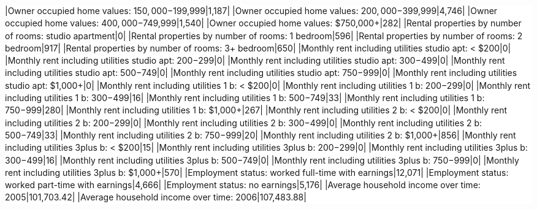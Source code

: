 |Owner occupied home values: $150,000-$199,999|1,187|
|Owner occupied home values: $200,000-$399,999|4,746|
|Owner occupied home values: $400,000-$749,999|1,540|
|Owner occupied home values: $750,000+|282|
|Rental properties by number of rooms: studio apartment|0|
|Rental properties by number of rooms: 1 bedroom|596|
|Rental properties by number of rooms: 2 bedroom|917|
|Rental properties by number of rooms: 3+ bedroom|650|
|Monthly rent including utilities studio apt: < $200|0|
|Monthly rent including utilities studio apt: $200-$299|0|
|Monthly rent including utilities studio apt: $300-$499|0|
|Monthly rent including utilities studio apt: $500-$749|0|
|Monthly rent including utilities studio apt: $750-$999|0|
|Monthly rent including utilities studio apt: $1,000+|0|
|Monthly rent including utilities 1 b: < $200|0|
|Monthly rent including utilities 1 b: $200-$299|0|
|Monthly rent including utilities 1 b: $300-$499|16|
|Monthly rent including utilities 1 b: $500-$749|33|
|Monthly rent including utilities 1 b: $750-$999|280|
|Monthly rent including utilities 1 b: $1,000+|267|
|Monthly rent including utilities 2 b: < $200|0|
|Monthly rent including utilities 2 b: $200-$299|0|
|Monthly rent including utilities 2 b: $300-$499|0|
|Monthly rent including utilities 2 b: $500-$749|33|
|Monthly rent including utilities 2 b: $750-$999|20|
|Monthly rent including utilities 2 b: $1,000+|856|
|Monthly rent including utilities 3plus b: < $200|15|
|Monthly rent including utilities 3plus b: $200-$299|0|
|Monthly rent including utilities 3plus b: $300-$499|16|
|Monthly rent including utilities 3plus b: $500-$749|0|
|Monthly rent including utilities 3plus b: $750-$999|0|
|Monthly rent including utilities 3plus b: $1,000+|570|
|Employment status: worked full-time with earnings|12,071|
|Employment status: worked part-time with earnings|4,666|
|Employment status: no earnings|5,176|
|Average household income over time: 2005|101,703.42|
|Average household income over time: 2006|107,483.88|